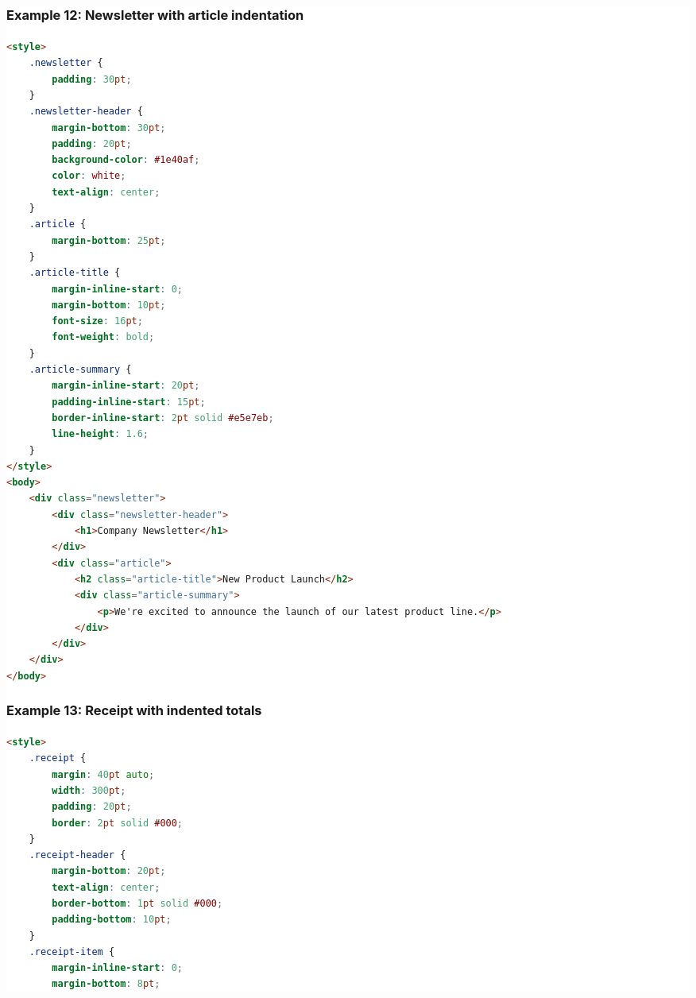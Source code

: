 ### Example 12: Newsletter with article indentation

```html
<style>
    .newsletter {
        padding: 30pt;
    }
    .newsletter-header {
        margin-bottom: 30pt;
        padding: 20pt;
        background-color: #1e40af;
        color: white;
        text-align: center;
    }
    .article {
        margin-bottom: 25pt;
    }
    .article-title {
        margin-inline-start: 0;
        margin-bottom: 10pt;
        font-size: 16pt;
        font-weight: bold;
    }
    .article-summary {
        margin-inline-start: 20pt;
        padding-inline-start: 15pt;
        border-inline-start: 2pt solid #e5e7eb;
        line-height: 1.6;
    }
</style>
<body>
    <div class="newsletter">
        <div class="newsletter-header">
            <h1>Company Newsletter</h1>
        </div>
        <div class="article">
            <h2 class="article-title">New Product Launch</h2>
            <div class="article-summary">
                <p>We're excited to announce the launch of our latest product line.</p>
            </div>
        </div>
    </div>
</body>
```

### Example 13: Receipt with indented totals

```html
<style>
    .receipt {
        margin: 40pt auto;
        width: 300pt;
        padding: 20pt;
        border: 2pt solid #000;
    }
    .receipt-header {
        margin-bottom: 20pt;
        text-align: center;
        border-bottom: 1pt solid #000;
        padding-bottom: 10pt;
    }
    .receipt-item {
        margin-inline-start: 0;
        margin-bottom: 8pt;
```